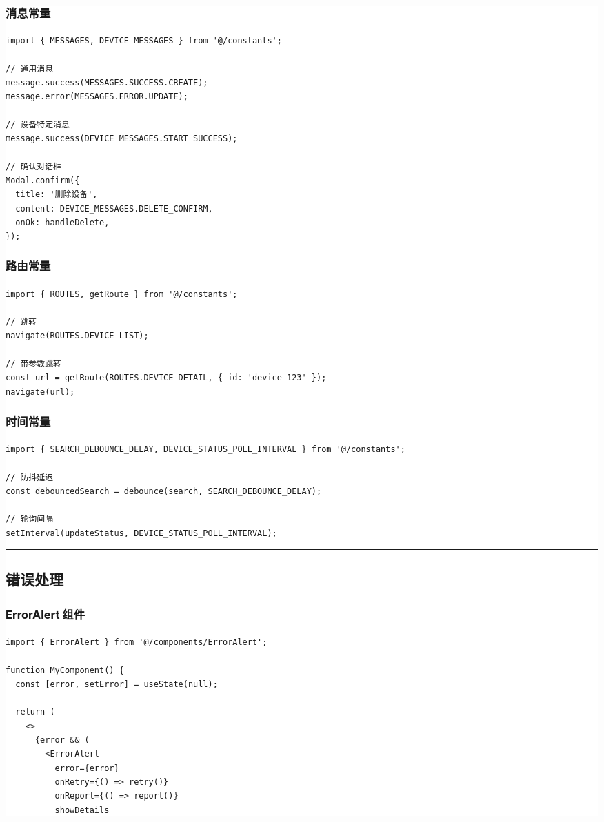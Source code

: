 ### 消息常量

```tsx
import { MESSAGES, DEVICE_MESSAGES } from '@/constants';

// 通用消息
message.success(MESSAGES.SUCCESS.CREATE);
message.error(MESSAGES.ERROR.UPDATE);

// 设备特定消息
message.success(DEVICE_MESSAGES.START_SUCCESS);

// 确认对话框
Modal.confirm({
  title: '删除设备',
  content: DEVICE_MESSAGES.DELETE_CONFIRM,
  onOk: handleDelete,
});
```

### 路由常量

```tsx
import { ROUTES, getRoute } from '@/constants';

// 跳转
navigate(ROUTES.DEVICE_LIST);

// 带参数跳转
const url = getRoute(ROUTES.DEVICE_DETAIL, { id: 'device-123' });
navigate(url);
```

### 时间常量

```tsx
import { SEARCH_DEBOUNCE_DELAY, DEVICE_STATUS_POLL_INTERVAL } from '@/constants';

// 防抖延迟
const debouncedSearch = debounce(search, SEARCH_DEBOUNCE_DELAY);

// 轮询间隔
setInterval(updateStatus, DEVICE_STATUS_POLL_INTERVAL);
```

---

## 错误处理

### ErrorAlert 组件

```tsx
import { ErrorAlert } from '@/components/ErrorAlert';

function MyComponent() {
  const [error, setError] = useState(null);

  return (
    <>
      {error && (
        <ErrorAlert
          error={error}
          onRetry={() => retry()}
          onReport={() => report()}
          showDetails
```